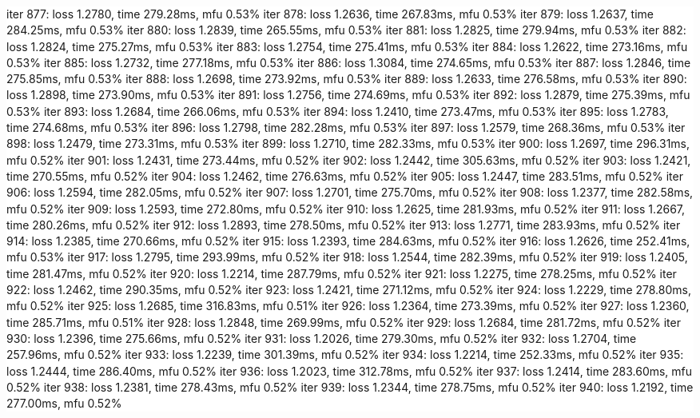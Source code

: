 iter 877: loss 1.2780, time 279.28ms, mfu 0.53%
iter 878: loss 1.2636, time 267.83ms, mfu 0.53%
iter 879: loss 1.2637, time 284.25ms, mfu 0.53%
iter 880: loss 1.2839, time 265.55ms, mfu 0.53%
iter 881: loss 1.2825, time 279.94ms, mfu 0.53%
iter 882: loss 1.2824, time 275.27ms, mfu 0.53%
iter 883: loss 1.2754, time 275.41ms, mfu 0.53%
iter 884: loss 1.2622, time 273.16ms, mfu 0.53%
iter 885: loss 1.2732, time 277.18ms, mfu 0.53%
iter 886: loss 1.3084, time 274.65ms, mfu 0.53%
iter 887: loss 1.2846, time 275.85ms, mfu 0.53%
iter 888: loss 1.2698, time 273.92ms, mfu 0.53%
iter 889: loss 1.2633, time 276.58ms, mfu 0.53%
iter 890: loss 1.2898, time 273.90ms, mfu 0.53%
iter 891: loss 1.2756, time 274.69ms, mfu 0.53%
iter 892: loss 1.2879, time 275.39ms, mfu 0.53%
iter 893: loss 1.2684, time 266.06ms, mfu 0.53%
iter 894: loss 1.2410, time 273.47ms, mfu 0.53%
iter 895: loss 1.2783, time 274.68ms, mfu 0.53%
iter 896: loss 1.2798, time 282.28ms, mfu 0.53%
iter 897: loss 1.2579, time 268.36ms, mfu 0.53%
iter 898: loss 1.2479, time 273.31ms, mfu 0.53%
iter 899: loss 1.2710, time 282.33ms, mfu 0.53%
iter 900: loss 1.2697, time 296.31ms, mfu 0.52%
iter 901: loss 1.2431, time 273.44ms, mfu 0.52%
iter 902: loss 1.2442, time 305.63ms, mfu 0.52%
iter 903: loss 1.2421, time 270.55ms, mfu 0.52%
iter 904: loss 1.2462, time 276.63ms, mfu 0.52%
iter 905: loss 1.2447, time 283.51ms, mfu 0.52%
iter 906: loss 1.2594, time 282.05ms, mfu 0.52%
iter 907: loss 1.2701, time 275.70ms, mfu 0.52%
iter 908: loss 1.2377, time 282.58ms, mfu 0.52%
iter 909: loss 1.2593, time 272.80ms, mfu 0.52%
iter 910: loss 1.2625, time 281.93ms, mfu 0.52%
iter 911: loss 1.2667, time 280.26ms, mfu 0.52%
iter 912: loss 1.2893, time 278.50ms, mfu 0.52%
iter 913: loss 1.2771, time 283.93ms, mfu 0.52%
iter 914: loss 1.2385, time 270.66ms, mfu 0.52%
iter 915: loss 1.2393, time 284.63ms, mfu 0.52%
iter 916: loss 1.2626, time 252.41ms, mfu 0.53%
iter 917: loss 1.2795, time 293.99ms, mfu 0.52%
iter 918: loss 1.2544, time 282.39ms, mfu 0.52%
iter 919: loss 1.2405, time 281.47ms, mfu 0.52%
iter 920: loss 1.2214, time 287.79ms, mfu 0.52%
iter 921: loss 1.2275, time 278.25ms, mfu 0.52%
iter 922: loss 1.2462, time 290.35ms, mfu 0.52%
iter 923: loss 1.2421, time 271.12ms, mfu 0.52%
iter 924: loss 1.2229, time 278.80ms, mfu 0.52%
iter 925: loss 1.2685, time 316.83ms, mfu 0.51%
iter 926: loss 1.2364, time 273.39ms, mfu 0.52%
iter 927: loss 1.2360, time 285.71ms, mfu 0.51%
iter 928: loss 1.2848, time 269.99ms, mfu 0.52%
iter 929: loss 1.2684, time 281.72ms, mfu 0.52%
iter 930: loss 1.2396, time 275.66ms, mfu 0.52%
iter 931: loss 1.2026, time 279.30ms, mfu 0.52%
iter 932: loss 1.2704, time 257.96ms, mfu 0.52%
iter 933: loss 1.2239, time 301.39ms, mfu 0.52%
iter 934: loss 1.2214, time 252.33ms, mfu 0.52%
iter 935: loss 1.2444, time 286.40ms, mfu 0.52%
iter 936: loss 1.2023, time 312.78ms, mfu 0.52%
iter 937: loss 1.2414, time 283.60ms, mfu 0.52%
iter 938: loss 1.2381, time 278.43ms, mfu 0.52%
iter 939: loss 1.2344, time 278.75ms, mfu 0.52%
iter 940: loss 1.2192, time 277.00ms, mfu 0.52%